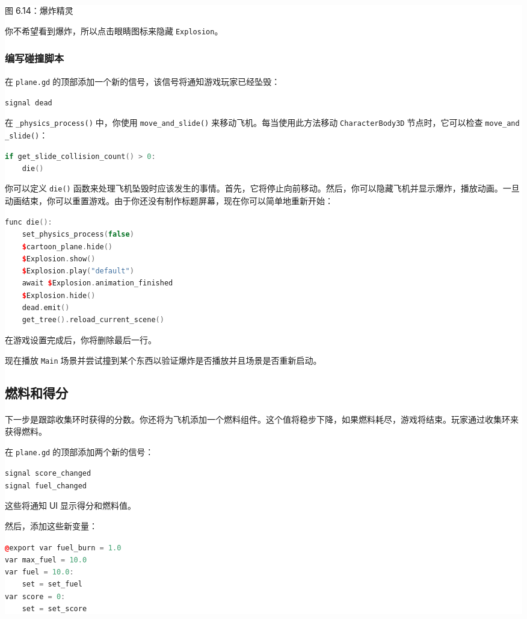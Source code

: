 图 6.14：爆炸精灵

你不希望看到爆炸，所以点击眼睛图标来隐藏 `Explosion`。

### 编写碰撞脚本

在 `plane.gd` 的顶部添加一个新的信号，该信号将通知游戏玩家已经坠毁：

```cpp
signal dead
```

在 `_physics_process()` 中，你使用 `move_and_slide()` 来移动飞机。每当使用此方法移动 `CharacterBody3D` 节点时，它可以检查 `move_and_slide()`：

```cpp
if get_slide_collision_count() > 0:
    die()
```

你可以定义 `die()` 函数来处理飞机坠毁时应该发生的事情。首先，它将停止向前移动。然后，你可以隐藏飞机并显示爆炸，播放动画。一旦动画结束，你可以重置游戏。由于你还没有制作标题屏幕，现在你可以简单地重新开始：

```cpp
func die():
    set_physics_process(false)
    $cartoon_plane.hide()
    $Explosion.show()
    $Explosion.play("default")
    await $Explosion.animation_finished
    $Explosion.hide()
    dead.emit()
    get_tree().reload_current_scene()
```

在游戏设置完成后，你将删除最后一行。

现在播放 `Main` 场景并尝试撞到某个东西以验证爆炸是否播放并且场景是否重新启动。

## 燃料和得分

下一步是跟踪收集环时获得的分数。你还将为飞机添加一个燃料组件。这个值将稳步下降，如果燃料耗尽，游戏将结束。玩家通过收集环来获得燃料。

在 `plane.gd` 的顶部添加两个新的信号：

```cpp
signal score_changed
signal fuel_changed
```

这些将通知 UI 显示得分和燃料值。

然后，添加这些新变量：

```cpp
@export var fuel_burn = 1.0
var max_fuel = 10.0
var fuel = 10.0:
    set = set_fuel
var score = 0:
    set = set_score
```
